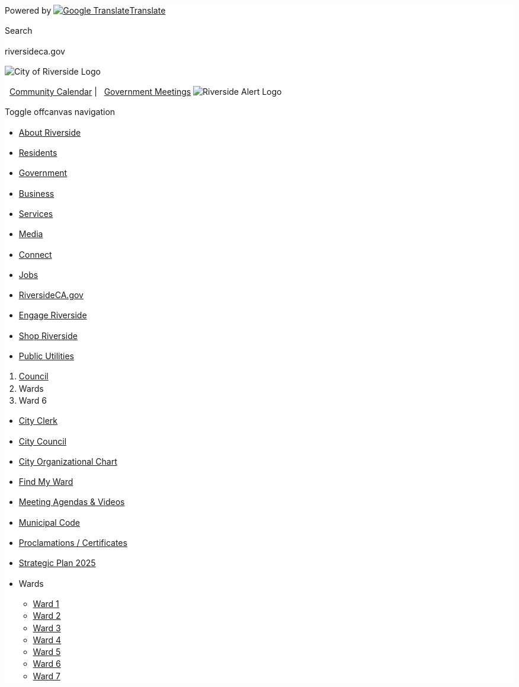 Powered by [![Google Translate](https://www.gstatic.com/images/branding/googlelogo/1x/googlelogo_color_42x16dp.png)Translate](https://translate.google.com)

Search

riversideca.gov

![City of Riverside Logo](https://www.riversideca.gov/sites/all/themes/city_of_riverside/images/cor-logo.jpg)

  [Community Calendar](https://riversideca.gov/calendar) |   [Government Meetings](https://riversideca.legistar.com/Calendar.aspx) ![Riverside Alert Logo](https://www.riversideca.gov/sites/all/themes/city_of_riverside/images/Riverside-Alert-Logo.png)

Toggle offcanvas navigation

- [About Riverside](https://www.riversideca.gov/about-riverside)
- [Residents](https://www.riversideca.gov/residents)
- [Government](https://www.riversideca.gov/government)
- [Business](https://www.riversideca.gov/business)
- [Services](https://www.riversideca.gov/services)
- [Media](https://www.riversideca.gov/media)
- [Connect](https://www.riversideca.gov/connect)
- [Jobs](https://www.governmentjobs.com/careers/cityofriversideca "Riverside City Jobs")



- [RiversideCA.gov](https://www.riversideca.gov "City of Riverside Home Page")
- [Engage Riverside](https://www.engageriverside.com)
- [Shop Riverside](https://www.shopriversidenow.com "Shop Riverside")
- [Public Utilities](https://www.riversidepublicutilities.com "RPU Website")



1. [Council](https://www.riversideca.gov/council)
2. Wards
3. Ward 6



- [City Clerk](https://www.riversideca.gov/city_clerk)
- [City Council](https://www.riversideca.gov/council)
- [City Organizational Chart](https://www.riversideca.gov/orgchart.asp)
- [Find My Ward](https://cityofriverside.maps.arcgis.com/apps/webappviewer/index.html?id=11ce33add2f9410d8d79b03bb8656722)
- [Meeting Agendas &amp; Videos](https://riversideca.legistar.com/Calendar.aspx)
- [Municipal Code](https://library.municode.com/ca/riverside/codes/code_of_ordinances)
- [Proclamations / Certificates](https://awardrecognition.riversideca.gov)
- [Strategic Plan 2025](https://riversideca.gov/citymanager/envision-riverside-strategic-plan)
- Wards
  
  - [Ward 1](https://www.riversideca.gov/council/wards/ward-1)
  - [Ward 2](https://www.riversideca.gov/council/wards/ward-2)
  - [Ward 3](https://www.riversideca.gov/council/wards/ward-3)
  - [Ward 4](https://www.riversideca.gov/council/wards/ward-4)
  - [Ward 5](https://www.riversideca.gov/council/wards/ward-5)
  - [Ward 6](https://www.riversideca.gov/council/wards/ward-6)
  - [Ward 7](https://www.riversideca.gov/council/wards/ward-7)
